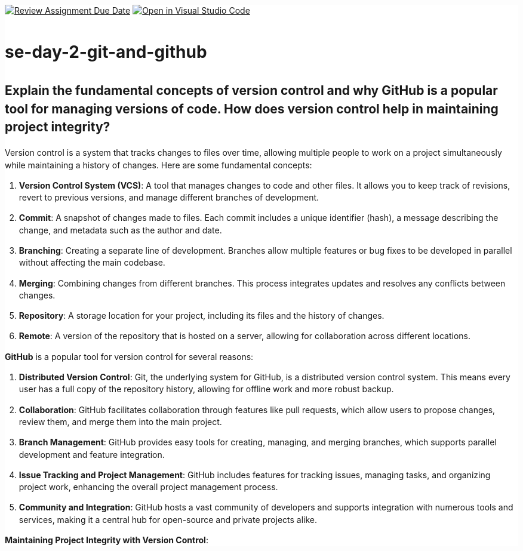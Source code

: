 [![Review Assignment Due Date](https://classroom.github.com/assets/deadline-readme-button-22041afd0340ce965d47ae6ef1cefeee28c7c493a6346c4f15d667ab976d596c.svg)](https://classroom.github.com/a/8wgCKhpZ)
[![Open in Visual Studio Code](https://classroom.github.com/assets/open-in-vscode-2e0aaae1b6195c2367325f4f02e2d04e9abb55f0b24a779b69b11b9e10269abc.svg)](https://classroom.github.com/online_ide?assignment_repo_id=15639172&assignment_repo_type=AssignmentRepo)
# se-day-2-git-and-github
## Explain the fundamental concepts of version control and why GitHub is a popular tool for managing versions of code. How does version control help in maintaining project integrity?

Version control is a system that tracks changes to files over time, allowing multiple people to work on a project simultaneously while maintaining a history of changes. Here are some fundamental concepts:

1. **Version Control System (VCS)**: A tool that manages changes to code and other files. It allows you to keep track of revisions, revert to previous versions, and manage different branches of development.

2. **Commit**: A snapshot of changes made to files. Each commit includes a unique identifier (hash), a message describing the change, and metadata such as the author and date.

3. **Branching**: Creating a separate line of development. Branches allow multiple features or bug fixes to be developed in parallel without affecting the main codebase.

4. **Merging**: Combining changes from different branches. This process integrates updates and resolves any conflicts between changes.

5. **Repository**: A storage location for your project, including its files and the history of changes.

6. **Remote**: A version of the repository that is hosted on a server, allowing for collaboration across different locations.

**GitHub** is a popular tool for version control for several reasons:

1. **Distributed Version Control**: Git, the underlying system for GitHub, is a distributed version control system. This means every user has a full copy of the repository history, allowing for offline work and more robust backup.

2. **Collaboration**: GitHub facilitates collaboration through features like pull requests, which allow users to propose changes, review them, and merge them into the main project.

3. **Branch Management**: GitHub provides easy tools for creating, managing, and merging branches, which supports parallel development and feature integration.

4. **Issue Tracking and Project Management**: GitHub includes features for tracking issues, managing tasks, and organizing project work, enhancing the overall project management process.

5. **Community and Integration**: GitHub hosts a vast community of developers and supports integration with numerous tools and services, making it a central hub for open-source and private projects alike.

**Maintaining Project Integrity with Version Control**:
